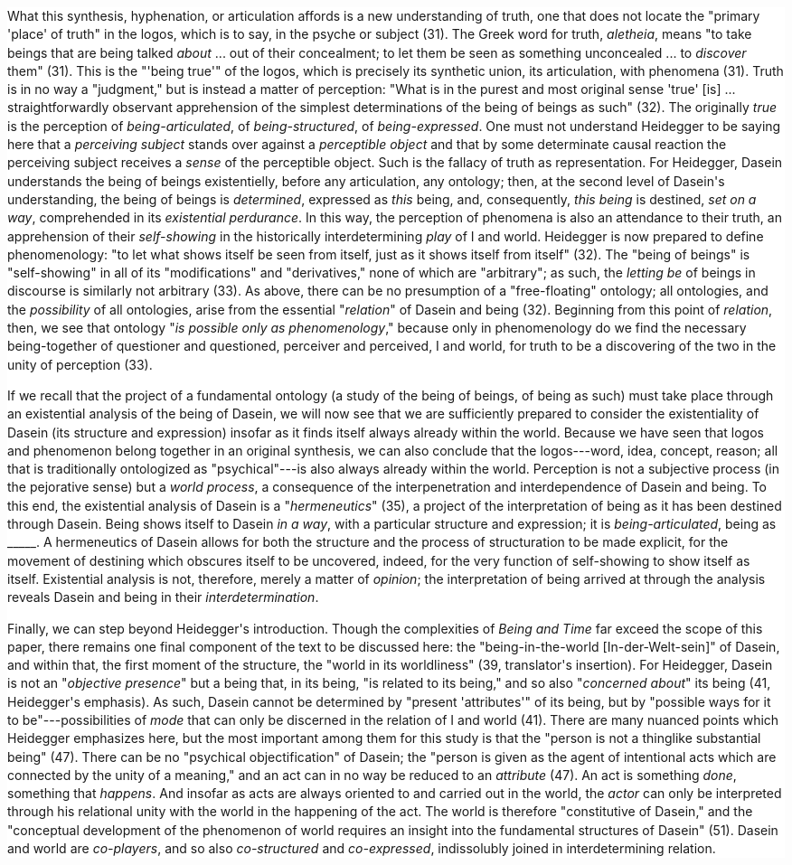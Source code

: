 What this synthesis, hyphenation, or articulation affords is a new understanding of truth, one that does not locate the "primary 'place' of truth" in the logos, which is to say, in the psyche or subject (31). The Greek word for truth, *aletheia*, means "to take beings that are being talked *about* \... out of their concealment; to let them be seen as something unconcealed \... to *discover* them" (31). This is the "'being true'" of the logos, which is precisely its synthetic union, its articulation, with phenomena (31). Truth is in no way a "judgment," but is instead a matter of perception: "What is in the purest and most original sense 'true' \[is\] \... straightforwardly observant apprehension of the simplest determinations of the being of beings as such" (32). The originally *true* is the perception of *being-articulated*, of *being-structured*, of *being-expressed*. One must not understand Heidegger to be saying here that a *perceiving subject* stands over against a *perceptible object* and that by some determinate causal reaction the perceiving subject receives a *sense* of the perceptible object. Such is the fallacy of truth as representation. For Heidegger, Dasein understands the being of beings existentielly, before any articulation, any ontology; then, at the second level of Dasein's understanding, the being of beings is *determined*, expressed as *this* being, and, consequently, *this being* is destined, *set on a way*, comprehended in its *existential perdurance*. In this way, the perception of phenomena is also an attendance to their truth, an apprehension of their *self-showing* in the historically interdetermining *play* of I and world. Heidegger is now prepared to define phenomenology: "to let what shows itself be seen from itself, just as it shows itself from itself" (32). The "being of beings" is "self-showing" in all of its "modifications" and "derivatives," none of which are "arbitrary"; as such, the *letting be* of beings in discourse is similarly not arbitrary (33). As above, there can be no presumption of a "free-floating" ontology; all ontologies, and the *possibility* of all ontologies, arise from the essential "*relation*" of Dasein and being (32). Beginning from this point of *relation*, then, we see that ontology "*is possible only as phenomenology*," because only in phenomenology do we find the necessary being-together of questioner and questioned, perceiver and perceived, I and world, for truth to be a discovering of the two in the unity of perception (33).

If we recall that the project of a fundamental ontology (a study of the being of beings, of being as such) must take place through an existential analysis of the being of Dasein, we will now see that we are sufficiently prepared to consider the existentiality of Dasein (its structure and expression) insofar as it finds itself always already within the world. Because we have seen that logos and phenomenon belong together in an original synthesis, we can also conclude that the logos---word, idea, concept, reason; all that is traditionally ontologized as "psychical"---is also always already within the world. Perception is not a subjective process (in the pejorative sense) but a *world process*, a consequence of the interpenetration and interdependence of Dasein and being. To this end, the existential analysis of Dasein is a "*hermeneutics*" (35), a project of the interpretation of being as it has been destined through Dasein. Being shows itself to Dasein *in a way*, with a particular structure and expression; it is *being-articulated*, being as \_\_\_\_\_. A hermeneutics of Dasein allows for both the structure and the process of structuration to be made explicit, for the movement of destining which obscures itself to be uncovered, indeed, for the very function of self-showing to show itself as itself. Existential analysis is not, therefore, merely a matter of *opinion*; the interpretation of being arrived at through the analysis reveals Dasein and being in their *interdetermination*.

Finally, we can step beyond Heidegger's introduction. Though the complexities of *Being and Time* far exceed the scope of this paper, there remains one final component of the text to be discussed here: the "being-in-the-world \[In-der-Welt-sein\]" of Dasein, and within that, the first moment of the structure, the "world in its worldliness" (39, translator's insertion). For Heidegger, Dasein is not an "*objective presence*" but a being that, in its being, "is related to its being," and so also "*concerned about*" its being (41, Heidegger's emphasis). As such, Dasein cannot be determined by "present 'attributes'" of its being, but by "possible ways for it to be"---possibilities of *mode* that can only be discerned in the relation of I and world (41). There are many nuanced points which Heidegger emphasizes here, but the most important among them for this study is that the "person is not a thinglike substantial being" (47). There can be no "psychical objectification" of Dasein; the "person is given as the agent of intentional acts which are connected by the unity of a meaning," and an act can in no way be reduced to an *attribute* (47). An act is something *done*, something that *happens*. And insofar as acts are always oriented to and carried out in the world, the *actor* can only be interpreted through his relational unity with the world in the happening of the act. The world is therefore "constitutive of Dasein," and the "conceptual development of the phenomenon of world requires an insight into the fundamental structures of Dasein" (51). Dasein and world are *co-players*, and so also *co-structured* and *co-expressed*, indissolubly joined in interdetermining relation.


[^741]: And indeed, *Being and Time* is dedicated to Husserl, so this connection should not be disregarded.
[^742]: The *bar* is an important concept in Lacanian psychoanalysis, one with resonances here, but we reserve the drawing of connections and explication of contradictions for a later date.
[^743]: It is useful to note with cultural theorist Stuart Hall that *articulation* means "both 'joining up' (as in the limbs of a body, or an anatomical structure) and 'giving expression to'" ("Race, Articulation, and Societies Structured in Dominance." *Sociological Theories: Race and Colonialism*, UNESCO, 1980, pp. 305-345: 328). The *tensile play* of Dasein and being, the *resonant question* of being in the being of Dasein, is such a doubly articulatory occurrence: it is that which simultaneously *gives structure* and *gives voice*.
[^744]: See Klaskow, Tyler. "'Looking' for Intentionality with Heidegger." *Symposium: Canadian Journal of Continental Philosophy*, vol. 15, no. 1, 2011, pp. 94-109. Klaskow provides further discussion on the absence of this important term in Heidegger's seminal work.
[^745]: That is, the being that in its being opens the question of being, thereby requiring our consideration before any other being. Again, Heidegger privileges Dasein at the level of *analysis*, not existence, but this point can be lost in the complexities of his language.